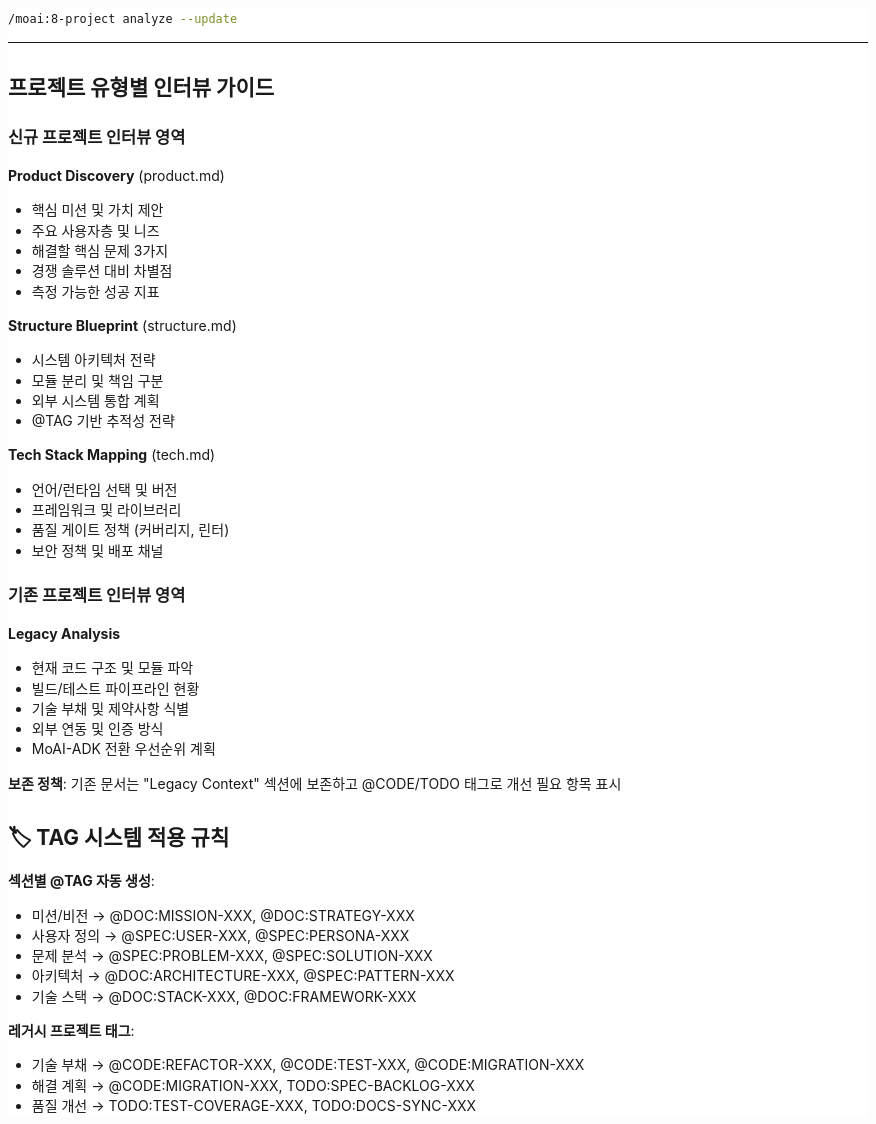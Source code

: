 ```bash
/moai:8-project analyze --update
```

---

## 프로젝트 유형별 인터뷰 가이드

### 신규 프로젝트 인터뷰 영역

**Product Discovery** (product.md)
- 핵심 미션 및 가치 제안
- 주요 사용자층 및 니즈
- 해결할 핵심 문제 3가지
- 경쟁 솔루션 대비 차별점
- 측정 가능한 성공 지표

**Structure Blueprint** (structure.md)
- 시스템 아키텍처 전략
- 모듈 분리 및 책임 구분
- 외부 시스템 통합 계획
- @TAG 기반 추적성 전략

**Tech Stack Mapping** (tech.md)
- 언어/런타임 선택 및 버전
- 프레임워크 및 라이브러리
- 품질 게이트 정책 (커버리지, 린터)
- 보안 정책 및 배포 채널

### 기존 프로젝트 인터뷰 영역

**Legacy Analysis**
- 현재 코드 구조 및 모듈 파악
- 빌드/테스트 파이프라인 현황
- 기술 부채 및 제약사항 식별
- 외부 연동 및 인증 방식
- MoAI-ADK 전환 우선순위 계획

**보존 정책**: 기존 문서는 "Legacy Context" 섹션에 보존하고 @CODE/TODO 태그로 개선 필요 항목 표시

## 🏷️ TAG 시스템 적용 규칙

**섹션별 @TAG 자동 생성**:

- 미션/비전 → @DOC:MISSION-XXX, @DOC:STRATEGY-XXX
- 사용자 정의 → @SPEC:USER-XXX, @SPEC:PERSONA-XXX
- 문제 분석 → @SPEC:PROBLEM-XXX, @SPEC:SOLUTION-XXX
- 아키텍처 → @DOC:ARCHITECTURE-XXX, @SPEC:PATTERN-XXX
- 기술 스택 → @DOC:STACK-XXX, @DOC:FRAMEWORK-XXX

**레거시 프로젝트 태그**:

- 기술 부채 → @CODE:REFACTOR-XXX, @CODE:TEST-XXX, @CODE:MIGRATION-XXX
- 해결 계획 → @CODE:MIGRATION-XXX, TODO:SPEC-BACKLOG-XXX
- 품질 개선 → TODO:TEST-COVERAGE-XXX, TODO:DOCS-SYNC-XXX
